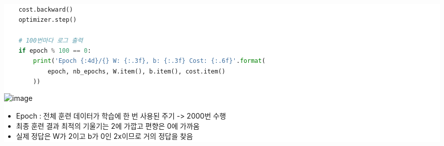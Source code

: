 ```python
    cost.backward()
    optimizer.step()

    # 100번마다 로그 출력
    if epoch % 100 == 0:
        print('Epoch {:4d}/{} W: {:.3f}, b: {:.3f} Cost: {:.6f}'.format(
            epoch, nb_epochs, W.item(), b.item(), cost.item()
        ))
```
<img width="519" height="479" alt="image" src="https://github.com/user-attachments/assets/92ea66b7-aad2-44d5-a102-8ade76dffeec" />

- Epoch : 전체 훈련 데이터가 학습에 한 번 사용된 주기 -> 2000번 수행
- 최종 훈련 결과 최적의 기울기는 2에 가깝고 편향은 0에 가까움
- 실제 정답은 W가 2이고 b가 0인 2x이므로 거의 정답을 찾음
